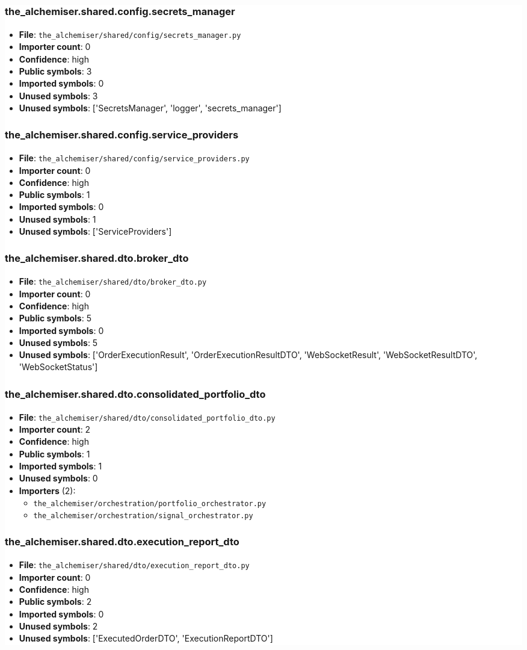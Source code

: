 ### the_alchemiser.shared.config.secrets_manager

- **File**: `the_alchemiser/shared/config/secrets_manager.py`
- **Importer count**: 0
- **Confidence**: high
- **Public symbols**: 3
- **Imported symbols**: 0
- **Unused symbols**: 3
- **Unused symbols**: ['SecretsManager', 'logger', 'secrets_manager']

### the_alchemiser.shared.config.service_providers

- **File**: `the_alchemiser/shared/config/service_providers.py`
- **Importer count**: 0
- **Confidence**: high
- **Public symbols**: 1
- **Imported symbols**: 0
- **Unused symbols**: 1
- **Unused symbols**: ['ServiceProviders']

### the_alchemiser.shared.dto.broker_dto

- **File**: `the_alchemiser/shared/dto/broker_dto.py`
- **Importer count**: 0
- **Confidence**: high
- **Public symbols**: 5
- **Imported symbols**: 0
- **Unused symbols**: 5
- **Unused symbols**: ['OrderExecutionResult', 'OrderExecutionResultDTO', 'WebSocketResult', 'WebSocketResultDTO', 'WebSocketStatus']

### the_alchemiser.shared.dto.consolidated_portfolio_dto

- **File**: `the_alchemiser/shared/dto/consolidated_portfolio_dto.py`
- **Importer count**: 2
- **Confidence**: high
- **Public symbols**: 1
- **Imported symbols**: 1
- **Unused symbols**: 0
- **Importers** (2):
  - `the_alchemiser/orchestration/portfolio_orchestrator.py`
  - `the_alchemiser/orchestration/signal_orchestrator.py`

### the_alchemiser.shared.dto.execution_report_dto

- **File**: `the_alchemiser/shared/dto/execution_report_dto.py`
- **Importer count**: 0
- **Confidence**: high
- **Public symbols**: 2
- **Imported symbols**: 0
- **Unused symbols**: 2
- **Unused symbols**: ['ExecutedOrderDTO', 'ExecutionReportDTO']
